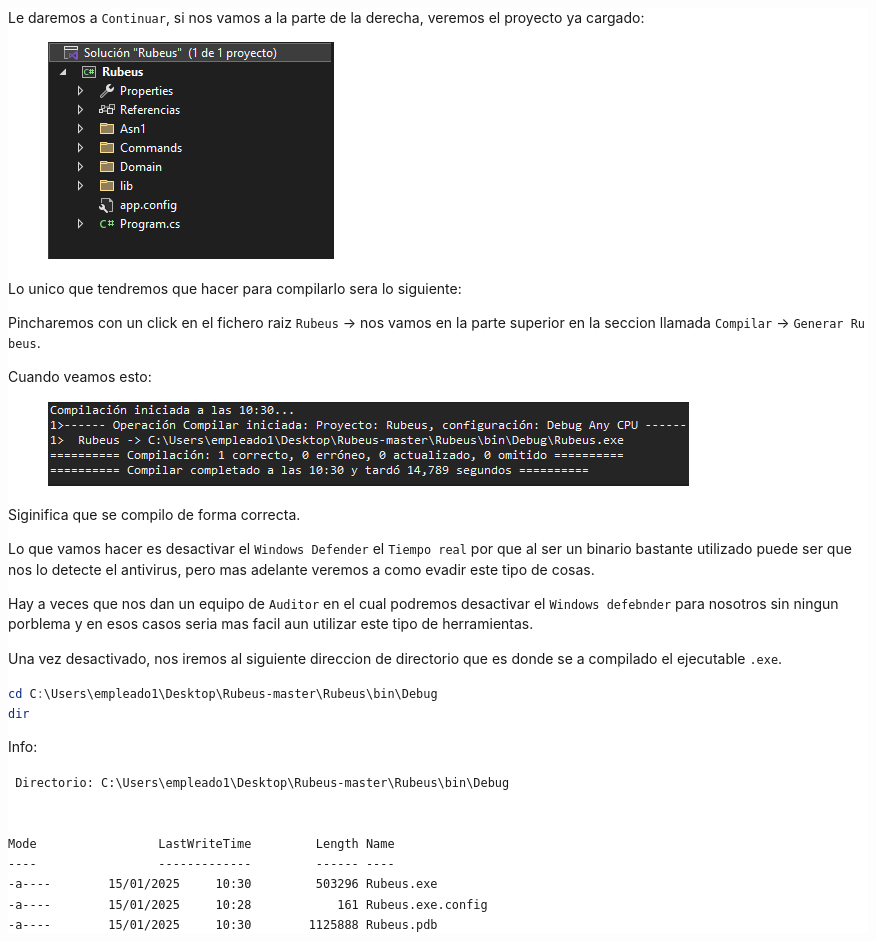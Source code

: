 Le daremos a `Continuar`, si nos vamos a la parte de la derecha, veremos el proyecto ya cargado:

<figure><img src="../../../.gitbook/assets/image (155).png" alt=""><figcaption></figcaption></figure>

Lo unico que tendremos que hacer para compilarlo sera lo siguiente:

Pincharemos con un click en el fichero raiz `Rubeus` -> nos vamos en la parte superior en la seccion llamada `Compilar` -> `Generar Rubeus`.

Cuando veamos esto:

<figure><img src="../../../.gitbook/assets/image (156).png" alt=""><figcaption></figcaption></figure>

Siginifica que se compilo de forma correcta.

Lo que vamos hacer es desactivar el `Windows Defender` el `Tiempo real` por que al ser un binario bastante utilizado puede ser que nos lo detecte el antivirus, pero mas adelante veremos a como evadir este tipo de cosas.

Hay a veces que nos dan un equipo de `Auditor` en el cual podremos desactivar el `Windows defebnder` para nosotros sin ningun porblema y en esos casos seria mas facil aun utilizar este tipo de herramientas.

Una vez desactivado, nos iremos al siguiente direccion de directorio que es donde se a compilado el ejecutable `.exe`.

```powershell
cd C:\Users\empleado1\Desktop\Rubeus-master\Rubeus\bin\Debug
dir
```

Info:

```
 Directorio: C:\Users\empleado1\Desktop\Rubeus-master\Rubeus\bin\Debug


Mode                 LastWriteTime         Length Name
----                 -------------         ------ ----
-a----        15/01/2025     10:30         503296 Rubeus.exe
-a----        15/01/2025     10:28            161 Rubeus.exe.config
-a----        15/01/2025     10:30        1125888 Rubeus.pdb
```

